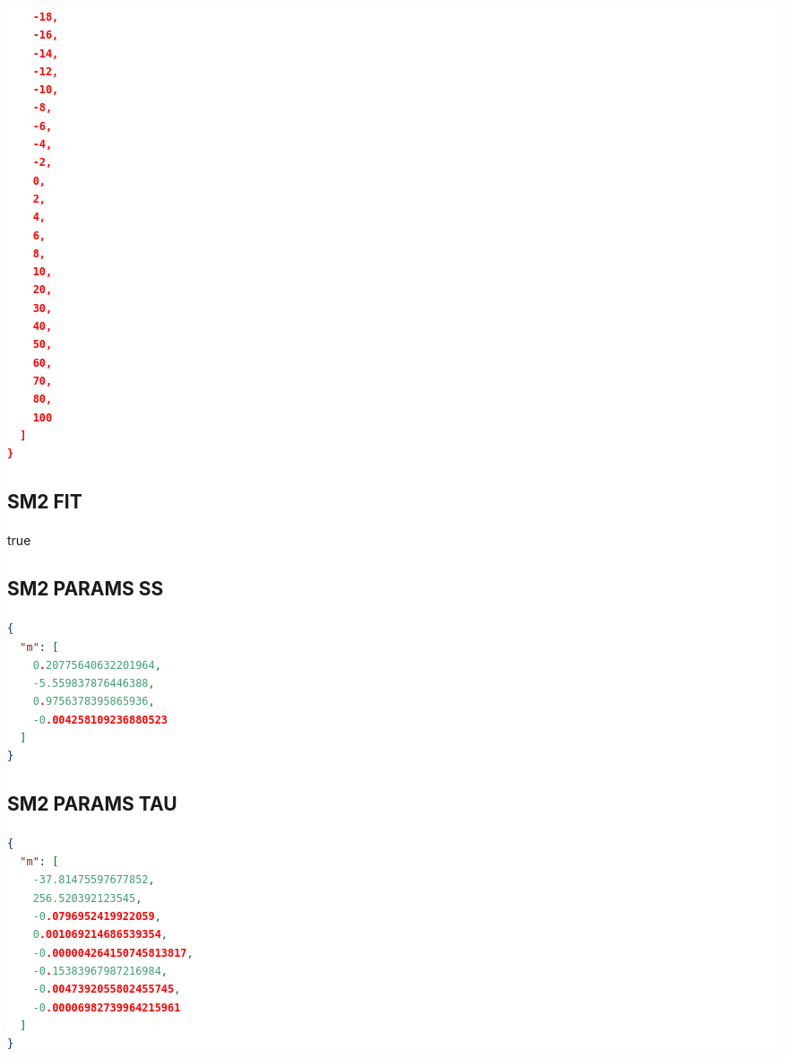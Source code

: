 ```json
    -18,
    -16,
    -14,
    -12,
    -10,
    -8,
    -6,
    -4,
    -2,
    0,
    2,
    4,
    6,
    8,
    10,
    20,
    30,
    40,
    50,
    60,
    70,
    80,
    100
  ]
}
```

## SM2 FIT

true

## SM2 PARAMS SS

```json
{
  "m": [
    0.20775640632201964,
    -5.559837876446388,
    0.9756378395865936,
    -0.004258109236880523
  ]
}
```

## SM2 PARAMS TAU

```json
{
  "m": [
    -37.81475597677852,
    256.520392123545,
    -0.0796952419922059,
    0.001069214686539354,
    -0.000004264150745813817,
    -0.15383967987216984,
    -0.0047392055802455745,
    -0.00006982739964215961
  ]
}
```
